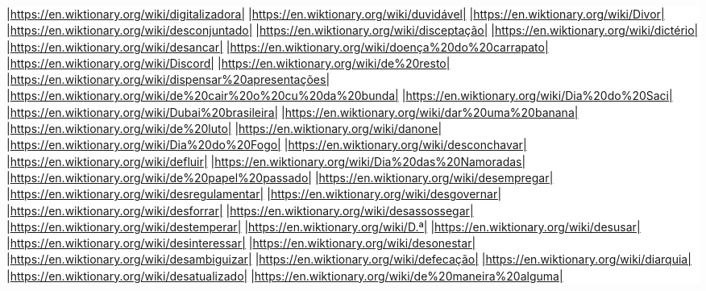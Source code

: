 |https://en.wiktionary.org/wiki/digitalizadora|
|https://en.wiktionary.org/wiki/duvidável|
|https://en.wiktionary.org/wiki/Divor|
|https://en.wiktionary.org/wiki/desconjuntado|
|https://en.wiktionary.org/wiki/disceptação|
|https://en.wiktionary.org/wiki/dictério|
|https://en.wiktionary.org/wiki/desancar|
|https://en.wiktionary.org/wiki/doença%20do%20carrapato|
|https://en.wiktionary.org/wiki/Discord|
|https://en.wiktionary.org/wiki/de%20resto|
|https://en.wiktionary.org/wiki/dispensar%20apresentações|
|https://en.wiktionary.org/wiki/de%20cair%20o%20cu%20da%20bunda|
|https://en.wiktionary.org/wiki/Dia%20do%20Saci|
|https://en.wiktionary.org/wiki/Dubai%20brasileira|
|https://en.wiktionary.org/wiki/dar%20uma%20banana|
|https://en.wiktionary.org/wiki/de%20luto|
|https://en.wiktionary.org/wiki/danone|
|https://en.wiktionary.org/wiki/Dia%20do%20Fogo|
|https://en.wiktionary.org/wiki/desconchavar|
|https://en.wiktionary.org/wiki/defluir|
|https://en.wiktionary.org/wiki/Dia%20das%20Namoradas|
|https://en.wiktionary.org/wiki/de%20papel%20passado|
|https://en.wiktionary.org/wiki/desempregar|
|https://en.wiktionary.org/wiki/desregulamentar|
|https://en.wiktionary.org/wiki/desgovernar|
|https://en.wiktionary.org/wiki/desforrar|
|https://en.wiktionary.org/wiki/desassossegar|
|https://en.wiktionary.org/wiki/destemperar|
|https://en.wiktionary.org/wiki/D.ª|
|https://en.wiktionary.org/wiki/desusar|
|https://en.wiktionary.org/wiki/desinteressar|
|https://en.wiktionary.org/wiki/desonestar|
|https://en.wiktionary.org/wiki/desambiguizar|
|https://en.wiktionary.org/wiki/defecação|
|https://en.wiktionary.org/wiki/diarquia|
|https://en.wiktionary.org/wiki/desatualizado|
|https://en.wiktionary.org/wiki/de%20maneira%20alguma|
